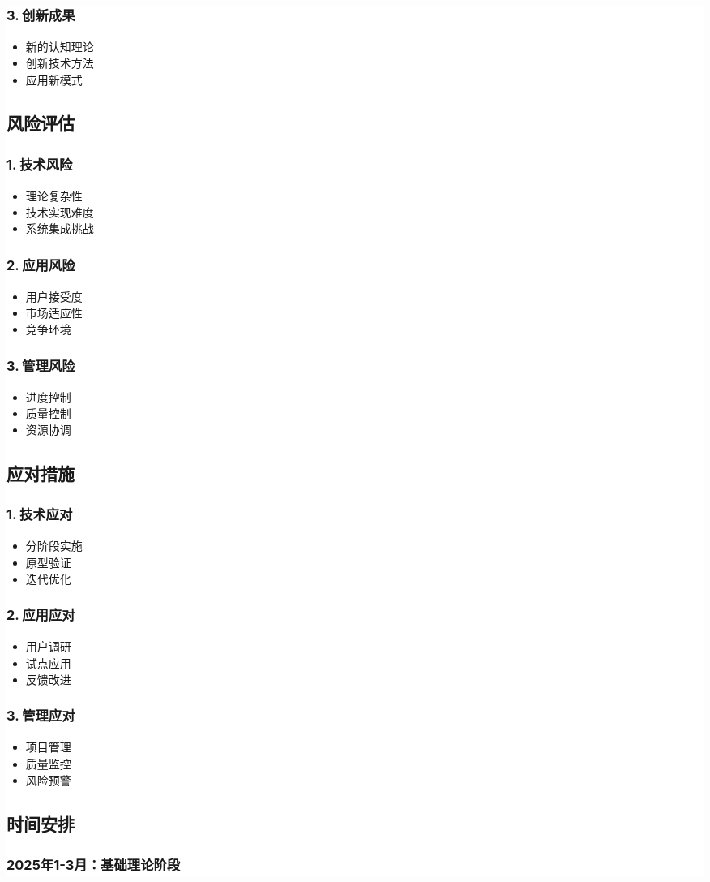 ### 3. 创新成果

- 新的认知理论
- 创新技术方法
- 应用新模式

## 风险评估

### 1. 技术风险

- 理论复杂性
- 技术实现难度
- 系统集成挑战

### 2. 应用风险

- 用户接受度
- 市场适应性
- 竞争环境

### 3. 管理风险

- 进度控制
- 质量控制
- 资源协调

## 应对措施

### 1. 技术应对

- 分阶段实施
- 原型验证
- 迭代优化

### 2. 应用应对

- 用户调研
- 试点应用
- 反馈改进

### 3. 管理应对

- 项目管理
- 质量监控
- 风险预警

## 时间安排

### 2025年1-3月：基础理论阶段
